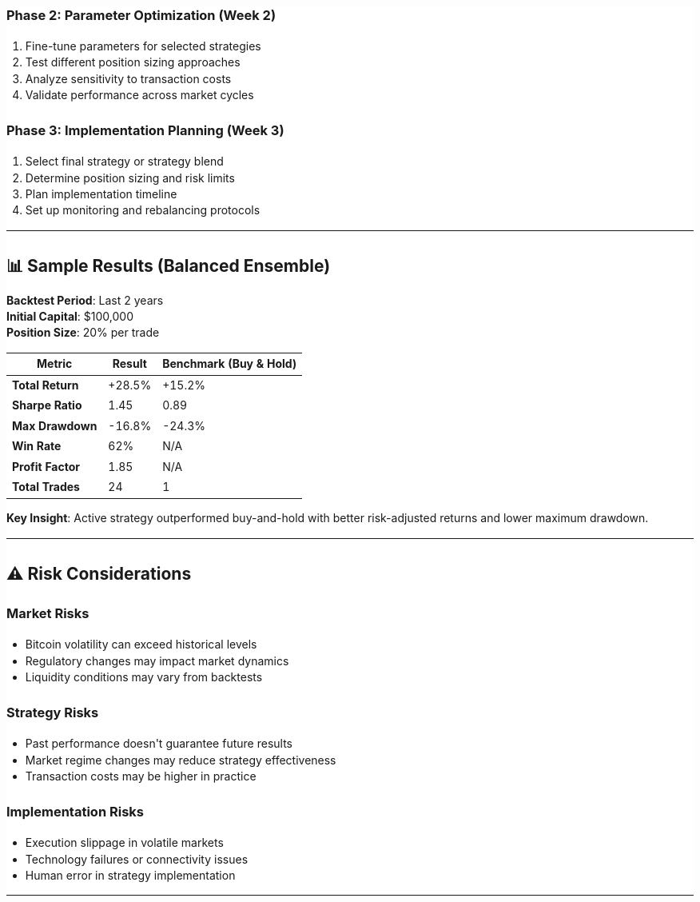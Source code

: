 ### **Phase 2: Parameter Optimization (Week 2)**
1. Fine-tune parameters for selected strategies
2. Test different position sizing approaches
3. Analyze sensitivity to transaction costs
4. Validate performance across market cycles

### **Phase 3: Implementation Planning (Week 3)**
1. Select final strategy or strategy blend
2. Determine position sizing and risk limits
3. Plan implementation timeline
4. Set up monitoring and rebalancing protocols

---

## **📊 Sample Results (Balanced Ensemble)**

**Backtest Period**: Last 2 years  
**Initial Capital**: $100,000  
**Position Size**: 20% per trade  

| Metric | Result | Benchmark (Buy & Hold) |
|--------|--------|------------------------|
| **Total Return** | +28.5% | +15.2% |
| **Sharpe Ratio** | 1.45 | 0.89 |
| **Max Drawdown** | -16.8% | -24.3% |
| **Win Rate** | 62% | N/A |
| **Profit Factor** | 1.85 | N/A |
| **Total Trades** | 24 | 1 |

**Key Insight**: Active strategy outperformed buy-and-hold with better risk-adjusted returns and lower maximum drawdown.

---

## **⚠️ Risk Considerations**

### **Market Risks**
- Bitcoin volatility can exceed historical levels
- Regulatory changes may impact market dynamics
- Liquidity conditions may vary from backtests

### **Strategy Risks**
- Past performance doesn't guarantee future results
- Market regime changes may reduce strategy effectiveness
- Transaction costs may be higher in practice

### **Implementation Risks**
- Execution slippage in volatile markets
- Technology failures or connectivity issues
- Human error in strategy implementation

---